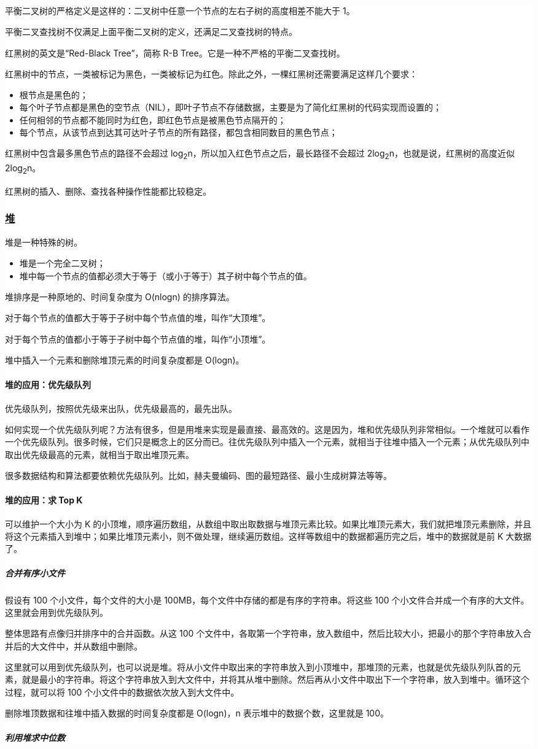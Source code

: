 平衡二叉树的严格定义是这样的：二叉树中任意一个节点的左右子树的高度相差不能大于 1。

平衡二叉查找树不仅满足上面平衡二叉树的定义，还满足二叉查找树的特点。

红黑树的英文是“Red-Black Tree”，简称 R-B Tree。它是一种不严格的平衡二叉查找树。

红黑树中的节点，一类被标记为黑色，一类被标记为红色。除此之外，一棵红黑树还需要满足这样几个要求：

- 根节点是黑色的；
- 每个叶子节点都是黑色的空节点（NIL），即叶子节点不存储数据，主要是为了简化红黑树的代码实现而设置的；
- 任何相邻的节点都不能同时为红色，即红色节点是被黑色节点隔开的；
- 每个节点，从该节点到达其可达叶子节点的所有路径，都包含相同数目的黑色节点；

红黑树中包含最多黑色节点的路径不会超过 log<sub>2</sub>n，所以加入红色节点之后，最长路径不会超过 2log<sub>2</sub>n，也就是说，红黑树的高度近似 2log<sub>2</sub>n。

红黑树的插入、删除、查找各种操作性能都比较稳定。

### [堆](https://time.geekbang.org/column/article/69913#previewimg)

堆是一种特殊的树。

- 堆是一个完全二叉树；
- 堆中每一个节点的值都必须大于等于（或小于等于）其子树中每个节点的值。

堆排序是一种原地的、时间复杂度为 O(nlogn) 的排序算法。

对于每个节点的值都大于等于子树中每个节点值的堆，叫作“大顶堆”。

对于每个节点的值都小于等于子树中每个节点值的堆，叫作“小顶堆”。

堆中插入一个元素和删除堆顶元素的时间复杂度都是 O(logn)。

#### 堆的应用：优先级队列

优先级队列，按照优先级来出队，优先级最高的，最先出队。

如何实现一个优先级队列呢？方法有很多，但是用堆来实现是最直接、最高效的。这是因为，堆和优先级队列非常相似。一个堆就可以看作一个优先级队列。很多时候，它们只是概念上的区分而已。往优先级队列中插入一个元素，就相当于往堆中插入一个元素；从优先级队列中取出优先级最高的元素，就相当于取出堆顶元素。

很多数据结构和算法都要依赖优先级队列。比如，赫夫曼编码、图的最短路径、最小生成树算法等等。

#### 堆的应用：求 Top K

可以维护一个大小为 K 的小顶堆，顺序遍历数组，从数组中取出取数据与堆顶元素比较。如果比堆顶元素大，我们就把堆顶元素删除，并且将这个元素插入到堆中；如果比堆顶元素小，则不做处理，继续遍历数组。这样等数组中的数据都遍历完之后，堆中的数据就是前 K 大数据了。

##### 合并有序小文件

假设有 100 个小文件，每个文件的大小是 100MB，每个文件中存储的都是有序的字符串。将这些 100 个小文件合并成一个有序的大文件。这里就会用到优先级队列。

整体思路有点像归并排序中的合并函数。从这 100 个文件中，各取第一个字符串，放入数组中，然后比较大小，把最小的那个字符串放入合并后的大文件中，并从数组中删除。

这里就可以用到优先级队列，也可以说是堆。将从小文件中取出来的字符串放入到小顶堆中，那堆顶的元素，也就是优先级队列队首的元素，就是最小的字符串。将这个字符串放入到大文件中，并将其从堆中删除。然后再从小文件中取出下一个字符串，放入到堆中。循环这个过程，就可以将 100 个小文件中的数据依次放入到大文件中。

删除堆顶数据和往堆中插入数据的时间复杂度都是 O(logn)，n 表示堆中的数据个数，这里就是 100。

##### 利用堆求中位数
